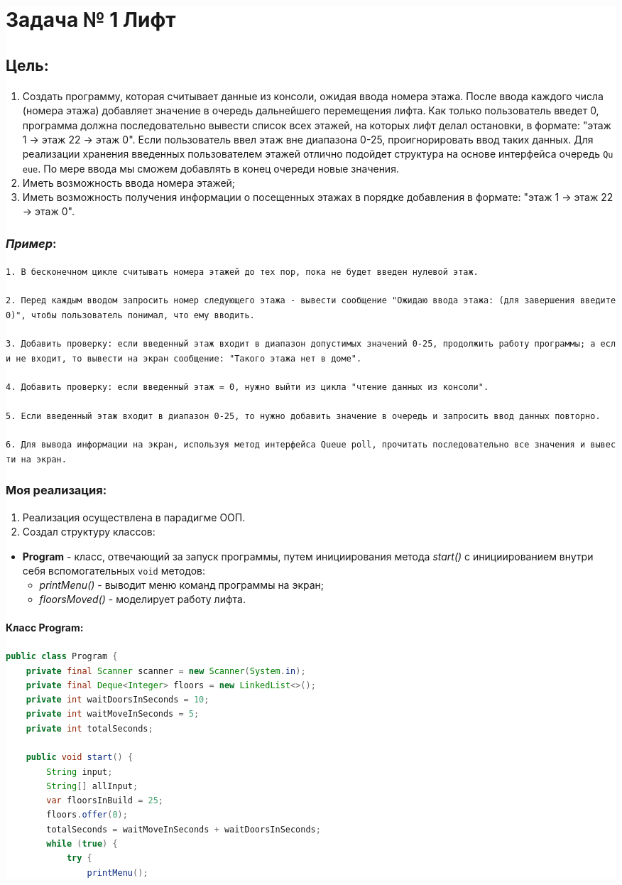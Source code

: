# **Задача № 1 Лифт**

## **Цель**:
1. Создать программу, которая считывает данные из консоли, ожидая ввода номера этажа. После ввода каждого числа (номера этажа) добавляет значение в очередь дальнейшего перемещения лифта. Как только пользователь введет 0, программа должна последовательно вывести список всех этажей, на которых лифт делал остановки, в формате: "этаж 1 -> этаж 22 -> этаж 0". Если пользователь ввел этаж вне диапазона 0-25, проигнорировать ввод таких данных. Для реализации хранения введенных пользователем этажей отлично подойдет структура на основе интерфейса очередь ```Queue```. По мере ввода мы сможем добавлять в конец очереди новые значения.
1. Иметь возможность ввода номера этажей;
2. Иметь возможность получения информации о посещенных этажах в порядке добавления в формате: "этаж 1 -> этаж 22 -> этаж 0".


### *Пример*:
``` Пример 1
1. В бесконечном цикле считывать номера этажей до тех пор, пока не будет введен нулевой этаж.

2. Перед каждым вводом запросить номер следующего этажа - вывести сообщение "Ожидаю ввода этажа: (для завершения введите 0)", чтобы пользователь понимал, что ему вводить.

3. Добавить проверку: если введенный этаж входит в диапазон допустимых значений 0-25, продолжить работу программы; а если не входит, то вывести на экран сообщение: "Такого этажа нет в доме".

4. Добавить проверку: если введенный этаж = 0, нужно выйти из цикла "чтение данных из консоли".

5. Если введенный этаж входит в диапазон 0-25, то нужно добавить значение в очередь и запросить ввод данных повторно.

6. Для вывода информации на экран, используя метод интерфейса Queue poll, прочитать последовательно все значения и вывести на экран.
```

### **Моя реализация**:
1. Реализация осуществлена в парадигме ООП.
2. Создал структуру классов:

* **Program** - класс, отвечающий за запуск программы, путем инициирования метода *start()* с инициированием внутри себя
  вспомогательных ```void``` методов: 
  * *printMenu()* - выводит меню команд программы на экран;
  * *floorsMoved()* - моделирует работу лифта.  

#### Класс **Program**:
``` java
public class Program {
    private final Scanner scanner = new Scanner(System.in);
    private final Deque<Integer> floors = new LinkedList<>();
    private int waitDoorsInSeconds = 10;
    private int waitMoveInSeconds = 5;
    private int totalSeconds;

    public void start() {
        String input;
        String[] allInput;
        var floorsInBuild = 25;
        floors.offer(0);
        totalSeconds = waitMoveInSeconds + waitDoorsInSeconds;
        while (true) {
            try {
                printMenu();
```
